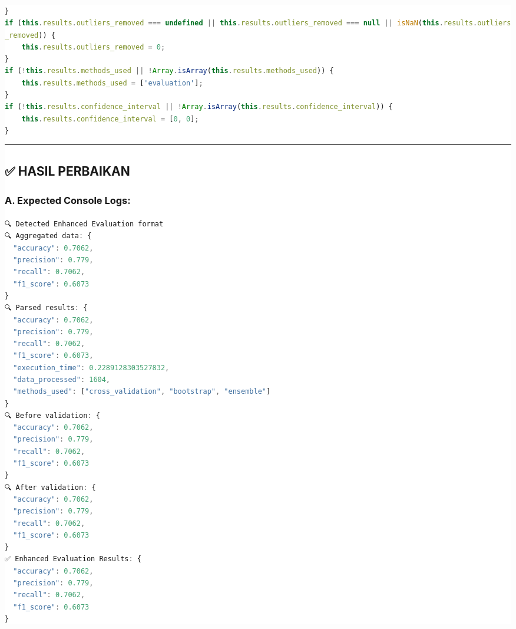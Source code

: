 ```javascript
}
if (this.results.outliers_removed === undefined || this.results.outliers_removed === null || isNaN(this.results.outliers_removed)) {
    this.results.outliers_removed = 0;
}
if (!this.results.methods_used || !Array.isArray(this.results.methods_used)) {
    this.results.methods_used = ['evaluation'];
}
if (!this.results.confidence_interval || !Array.isArray(this.results.confidence_interval)) {
    this.results.confidence_interval = [0, 0];
}
```

---

## ✅ **HASIL PERBAIKAN**

### **A. Expected Console Logs:**
```javascript
🔍 Detected Enhanced Evaluation format
🔍 Aggregated data: {
  "accuracy": 0.7062,
  "precision": 0.779,
  "recall": 0.7062,
  "f1_score": 0.6073
}
🔍 Parsed results: {
  "accuracy": 0.7062,
  "precision": 0.779,
  "recall": 0.7062,
  "f1_score": 0.6073,
  "execution_time": 0.2289128303527832,
  "data_processed": 1604,
  "methods_used": ["cross_validation", "bootstrap", "ensemble"]
}
🔍 Before validation: {
  "accuracy": 0.7062,
  "precision": 0.779,
  "recall": 0.7062,
  "f1_score": 0.6073
}
🔍 After validation: {
  "accuracy": 0.7062,
  "precision": 0.779,
  "recall": 0.7062,
  "f1_score": 0.6073
}
✅ Enhanced Evaluation Results: {
  "accuracy": 0.7062,
  "precision": 0.779,
  "recall": 0.7062,
  "f1_score": 0.6073
}
```
